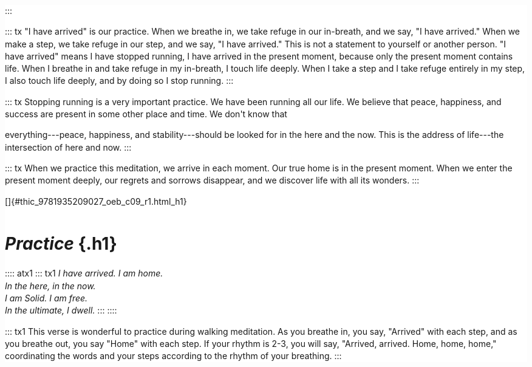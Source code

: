 :::

::: tx
"I have arrived" is our practice. When we breathe in, we take refuge in
our in-breath, and we say, "I have arrived." When we make a step, we
take refuge in our step, and we say, "I have arrived." This is not a
statement to yourself or another person. "I have arrived" means I have
stopped running, I have arrived in the present moment, because only the
present moment contains life. When I breathe in and take refuge in my
in-breath, I touch life deeply. When I take a step and I take refuge
entirely in my step, I also touch life deeply, and by doing so I stop
running.
:::

::: tx
Stopping running is a very important practice. We have been running all
our life. We believe that peace, happiness, and success are present in
some other place and time. We don't know that
<?dp n="44" folio="31" ?>
everything---peace, happiness, and stability---should be looked for in
the here and the now. This is the address of life---the intersection of
here and now.
:::

::: tx
When we practice this meditation, we arrive in each moment. Our true
home is in the present moment. When we enter the present moment deeply,
our regrets and sorrows disappear, and we discover life with all its
wonders.
:::

<div>

[]{#thic_9781935209027_oeb_c09_r1.html_h1}

</div>

# ***Practice*** {.h1}

:::: atx1
::: tx1
*I have arrived. I am home.*\
*In the here, in the now.*\
*I am Solid. I am free.*\
*In the ultimate, I dwell.*
:::
::::

::: tx1
This verse is wonderful to practice during walking meditation. As you
breathe in, you say, "Arrived" with each step, and as you breathe out,
you say "Home" with each step. If your rhythm is 2-3, you will say,
"Arrived, arrived. Home, home, home," coordinating the words and your
steps according to the rhythm of your breathing.
:::
